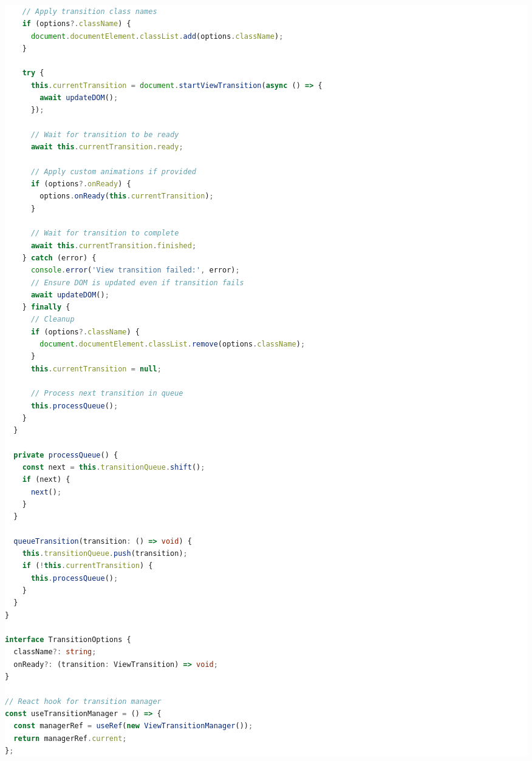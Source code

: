 ```typescript
    // Apply transition class names
    if (options?.className) {
      document.documentElement.classList.add(options.className);
    }

    try {
      this.currentTransition = document.startViewTransition(async () => {
        await updateDOM();
      });

      // Wait for transition to be ready
      await this.currentTransition.ready;

      // Apply custom animations if provided
      if (options?.onReady) {
        options.onReady(this.currentTransition);
      }

      // Wait for transition to complete
      await this.currentTransition.finished;
    } catch (error) {
      console.error('View transition failed:', error);
      // Ensure DOM is updated even if transition fails
      await updateDOM();
    } finally {
      // Cleanup
      if (options?.className) {
        document.documentElement.classList.remove(options.className);
      }
      this.currentTransition = null;

      // Process next transition in queue
      this.processQueue();
    }
  }

  private processQueue() {
    const next = this.transitionQueue.shift();
    if (next) {
      next();
    }
  }

  queueTransition(transition: () => void) {
    this.transitionQueue.push(transition);
    if (!this.currentTransition) {
      this.processQueue();
    }
  }
}

interface TransitionOptions {
  className?: string;
  onReady?: (transition: ViewTransition) => void;
}

// React hook for transition manager
const useTransitionManager = () => {
  const managerRef = useRef(new ViewTransitionManager());
  return managerRef.current;
};
```
